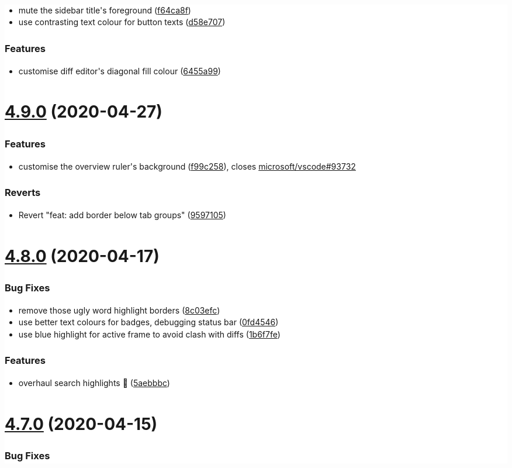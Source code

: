 * mute the sidebar title's foreground ([f64ca8f](https://github.com/robertrossmann/vscode-remedy/commit/f64ca8f128ff87457716874f2af8a556cc88bb4d))
* use contrasting text colour for button texts ([d58e707](https://github.com/robertrossmann/vscode-remedy/commit/d58e707e2335f553e6bfae526ac896b0b8a81a79))


### Features

* customise diff editor's diagonal fill colour ([6455a99](https://github.com/robertrossmann/vscode-remedy/commit/6455a9906d681e7c0a9f2525330799e5af274e6a))

# [4.9.0](https://github.com/robertrossmann/vscode-remedy/compare/4.8.0...4.9.0) (2020-04-27)


### Features

* customise the overview ruler's background ([f99c258](https://github.com/robertrossmann/vscode-remedy/commit/f99c2587a7177a3cccc78cb982c11297a73ab36e)), closes [microsoft/vscode#93732](https://github.com/microsoft/vscode/issues/93732)


### Reverts

* Revert "feat: add border below tab groups" ([9597105](https://github.com/robertrossmann/vscode-remedy/commit/95971057d880bd7532dc2bd3862dfafe2f44bcb9))

# [4.8.0](https://github.com/robertrossmann/vscode-remedy/compare/4.7.0...4.8.0) (2020-04-17)


### Bug Fixes

* remove those ugly word highlight borders ([8c03efc](https://github.com/robertrossmann/vscode-remedy/commit/8c03efc4e3cb9f55a1d21178cfbacc3e7222abbb))
* use better text colours for badges, debugging status bar ([0fd4546](https://github.com/robertrossmann/vscode-remedy/commit/0fd454658dee0144b9d6d8966c728221633d13bf))
* use blue highlight for active frame to avoid clash with diffs ([1b6f7fe](https://github.com/robertrossmann/vscode-remedy/commit/1b6f7fe0f8b3047e180570387db2890efd661002))


### Features

* overhaul search highlights 🎨 ([5aebbbc](https://github.com/robertrossmann/vscode-remedy/commit/5aebbbc57cad7983087186bed42a52bfb8e2067c))

# [4.7.0](https://github.com/robertrossmann/vscode-remedy/compare/4.6.2...4.7.0) (2020-04-15)


### Bug Fixes
